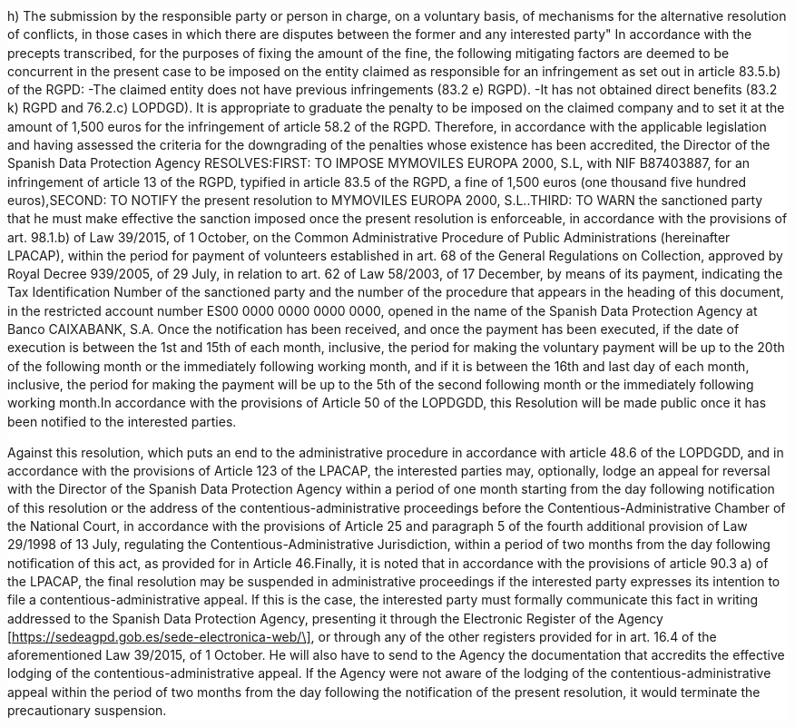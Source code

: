 h) The submission by the responsible party or person in charge, on a voluntary basis, of mechanisms for the alternative resolution of conflicts, in those cases in which there are disputes between the former and any interested party" In accordance with the precepts transcribed, for the purposes of fixing the amount of the fine, the following mitigating factors are deemed to be concurrent in the present case to be imposed on the entity claimed as responsible for an infringement as set out in article 83.5.b) of the RGPD: -The claimed entity does not have previous infringements (83.2 e) RGPD). -It has not obtained direct benefits (83.2 k) RGPD and 76.2.c) LOPDGD). It is appropriate to graduate the penalty to be imposed on the claimed company and to set it at the amount of 1,500 euros for the infringement of article 58.2 of the RGPD. Therefore, in accordance with the applicable legislation and having assessed the criteria for the downgrading of the penalties whose existence has been accredited, the Director of the Spanish Data Protection Agency RESOLVES:FIRST: TO IMPOSE MYMOVILES EUROPA 2000, S.L, with NIF B87403887, for an infringement of article 13 of the RGPD, typified in article 83.5 of the RGPD, a fine of 1,500 euros (one thousand five hundred euros),SECOND: TO NOTIFY the present resolution to MYMOVILES EUROPA 2000, S.L..THIRD: TO WARN the sanctioned party that he must make effective the sanction imposed once the present resolution is enforceable, in accordance with the provisions of art. 98.1.b) of Law 39/2015, of 1 October, on the Common Administrative Procedure of Public Administrations (hereinafter LPACAP), within the period for payment of volunteers established in art. 68 of the General Regulations on Collection, approved by Royal Decree 939/2005, of 29 July, in relation to art. 62 of Law 58/2003, of 17 December, by means of its payment, indicating the Tax Identification Number of the sanctioned party and the number of the procedure that appears in the heading of this document, in the restricted account number ES00 0000 0000 0000 0000, opened in the name of the Spanish Data Protection Agency at Banco CAIXABANK, S.A.  Once the notification has been received, and once the payment has been executed, if the date of execution is between the 1st and 15th of each month, inclusive, the period for making the voluntary payment will be up to the 20th of the following month or the immediately following working month, and if it is between the 16th and last day of each month, inclusive, the period for making the payment will be up to the 5th of the second following month or the immediately following working month.In accordance with the provisions of Article 50 of the LOPDGDD, this Resolution will be made public once it has been notified to the interested parties.

Against this resolution, which puts an end to the administrative procedure in accordance with article 48.6 of the LOPDGDD, and in accordance with the provisions of Article 123 of the LPACAP, the interested parties may, optionally, lodge an appeal for reversal with the Director of the Spanish Data Protection Agency within a period of one month starting from the day following notification of this resolution or the address of the contentious-administrative proceedings before the Contentious-Administrative Chamber of the National Court, in accordance with the provisions of Article 25 and paragraph 5 of the fourth additional provision of Law 29/1998 of 13 July, regulating the Contentious-Administrative Jurisdiction, within a period of two months from the day following notification of this act, as provided for in Article 46.Finally, it is noted that in accordance with the provisions of article 90.3 a) of the LPACAP, the final resolution may be suspended in administrative proceedings if the interested party expresses its intention to file a contentious-administrative appeal. If this is the case, the interested party must formally communicate this fact in writing addressed to the Spanish Data Protection Agency, presenting it through the Electronic Register of the Agency \[https://sedeagpd.gob.es/sede-electronica-web/\], or through any of the other registers provided for in art. 16.4 of the aforementioned Law 39/2015, of 1 October. He will also have to send to the Agency the documentation that accredits the effective lodging of the contentious-administrative appeal. If the Agency were not aware of the lodging of the contentious-administrative appeal within the period of two months from the day following the notification of the present resolution, it would terminate the precautionary suspension.
